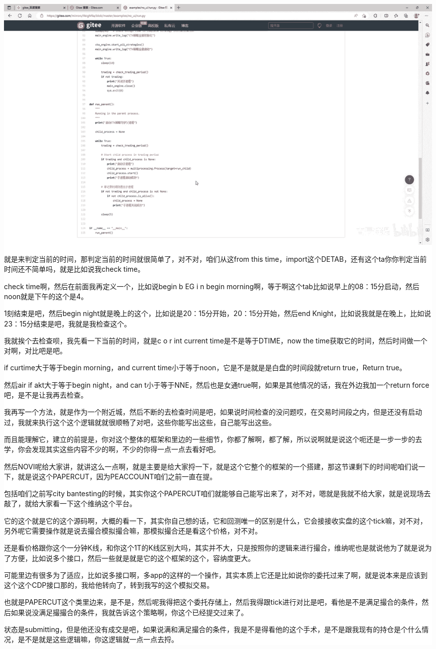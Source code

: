 ![](img/7346dd3d15aaaca2a64ead55328b42da_7.png)

就是来判定当前的时间，那判定当前的时间就很简单了，对不对，咱们从这from this time，import这个DETAB，还有这个ta你你判定当前时间还不简单吗，就是比如说我check time。

check time啊，然后在前面我再定义一个，比如说begin b EG i n begin morning啊，等于啊这个tab比如说早上的08：15分启动，然后noon就是下午的这个是4。

1刻结束是吧，然后begin night就是晚上的这个，比如说是20：15分开始，20：15分开始，然后end Knight，比如说我就是在晚上，比如说23：15分结束是吧，我就是我检查这个。

我就挨个去检查呗，我先看一下当前的时间，就是c o r int current time是不是等于DTIME，now the time获取它的时间，然后时间做一个对啊，对比吧是吧。

if curtime大于等于begin morning，and current time小于等于noon，它是不是就是是白盘的时间段就return true，Return true。

然后air if akt大于等于begin night，and can t小于等于NNE，然后也是女通true啊，如果是其他情况的话，我在外边我加一个return force吧，是不是让我再去检查。

我再写一个方法，就是作为一个附近城，然后不断的去检查时间是吧，如果说时间检查的没问题哎，在交易时间段之内，但是还没有启动过，我就来执行这个这个逻辑就就很顺畅了对吧，这些你能写出这些，自己能写出这些。

而且能理解它，建立的前提是，你对这个整体的框架和里边的一些细节，你都了解啊，都了解，所以说啊就是说这个呃还是一步一步的去学，你会发现其实这些内容不少的啊，不少的你得一点一点去看好吧。

然后NOVI呢给大家讲，就讲这么一点啊，就是主要是给大家捋一下，就是这个它整个的框架的一个搭建，那这节课剩下的时间呢咱们说一下，就是说这个PAPERCUT，因为PEACCOUNT咱们之前一直在提。

包括咱们之前写city bantesting的时候，其实你这个PAPERCUT咱们就能够自己能写出来了，对不对，嗯就是我就不给大家，就是说现场去敲了，就给大家看一下这个维纳这个平台。

它的这个就是它的这个源码啊，大概的看一下，其实你自己想的话，它和回测唯一的区别是什么，它会接接收实盘的这个tick嘛，对不对，另外呢它需要操作就是说去撮合模拟撮合嘛，那模拟撮合还是看这个价格，对不对。

还是看价格跟你这个一分钟K线，和你这个1T的K线区别大吗，其实并不大，只是按照你的逻辑来进行撮合，维纳呢也是就说他为了就是说为了方便，比如说多个接口，然后一些就是就是它的这个框架的这个，容纳度更大。

可能里边有很多为了适应，比如说多接口啊，多app的这样的一个操作，其实本质上它还是比如说你的委托过来了啊，就是说本来是应该到这个这个CDP接口那的，我给他转向了，转到我写的这个模拟交易。

也就是PAPERCUT这个类里边来，是不是，然后呢我得把这个委托存储上，然后我得跟tick进行对比是吧，看他是不是满足撮合的条件，然后如果说没满足撮撮合的条件，我就告诉这个策略啊，你这个已经提交过来了。

状态是submitting，但是他还没有成交是吧，如果说满和满足撮合的条件，我是不是得看他的这个手术，是不是跟我现有的持仓是个什么情况，是不是就是这些逻辑嘛，你这逻辑就一点一点去捋。
